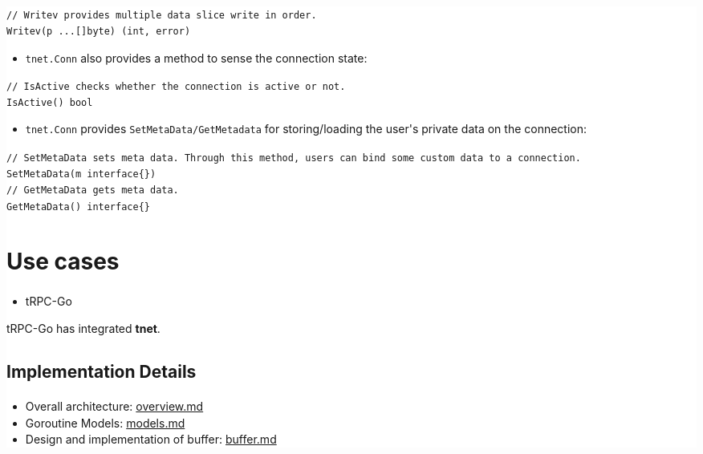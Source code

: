 ```golang
// Writev provides multiple data slice write in order.
Writev(p ...[]byte) (int, error)
```

* `tnet.Conn` also provides a method to sense the connection state:
```golang
// IsActive checks whether the connection is active or not.
IsActive() bool
```

* `tnet.Conn` provides `SetMetaData/GetMetadata` for storing/loading the user's private data on the connection:

```golang
// SetMetaData sets meta data. Through this method, users can bind some custom data to a connection.
SetMetaData(m interface{})
// GetMetaData gets meta data.
GetMetaData() interface{}
```

# Use cases

* tRPC-Go

tRPC-Go has integrated __tnet__.

## Implementation Details

* Overall architecture: [overview.md](./docs/overview.md)
* Goroutine Models: [models.md](./docs/models.md)
* Design and implementation of buffer: [buffer.md](./docs/buffer.md)

